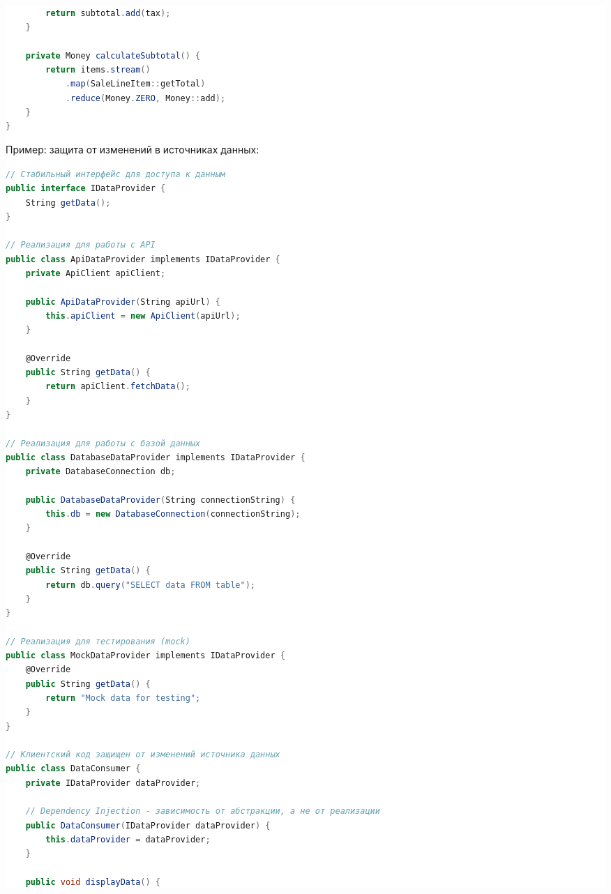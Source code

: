 ```csharp
        return subtotal.add(tax);
    }
    
    private Money calculateSubtotal() {
        return items.stream()
            .map(SaleLineItem::getTotal)
            .reduce(Money.ZERO, Money::add);
    }
}
```
Пример: защита от изменений в источниках данных:
```csharp
// Стабильный интерфейс для доступа к данным
public interface IDataProvider {
    String getData();
}

// Реализация для работы с API
public class ApiDataProvider implements IDataProvider {
    private ApiClient apiClient;
    
    public ApiDataProvider(String apiUrl) {
        this.apiClient = new ApiClient(apiUrl);
    }
    
    @Override
    public String getData() {
        return apiClient.fetchData();
    }
}

// Реализация для работы с базой данных
public class DatabaseDataProvider implements IDataProvider {
    private DatabaseConnection db;
    
    public DatabaseDataProvider(String connectionString) {
        this.db = new DatabaseConnection(connectionString);
    }
    
    @Override
    public String getData() {
        return db.query("SELECT data FROM table");
    }
}

// Реализация для тестирования (mock)
public class MockDataProvider implements IDataProvider {
    @Override
    public String getData() {
        return "Mock data for testing";
    }
}

// Клиентский код защищен от изменений источника данных
public class DataConsumer {
    private IDataProvider dataProvider;
    
    // Dependency Injection - зависимость от абстракции, а не от реализации
    public DataConsumer(IDataProvider dataProvider) {
        this.dataProvider = dataProvider;
    }
    
    public void displayData() {
```